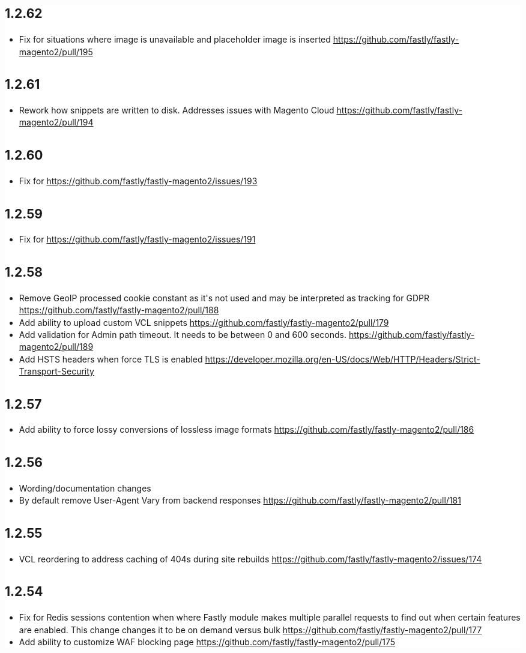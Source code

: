## 1.2.62

- Fix for situations where image is unavailable and placeholder image is inserted https://github.com/fastly/fastly-magento2/pull/195

## 1.2.61

- Rework how snippets are written to disk. Addresses issues with Magento Cloud https://github.com/fastly/fastly-magento2/pull/194

## 1.2.60

- Fix for https://github.com/fastly/fastly-magento2/issues/193

## 1.2.59

- Fix for https://github.com/fastly/fastly-magento2/issues/191

## 1.2.58

- Remove GeoIP processed cookie constant as it's not used and may be interpreted as tracking for GDPR https://github.com/fastly/fastly-magento2/pull/188
- Add ability to upload custom VCL snippets https://github.com/fastly/fastly-magento2/pull/179
- Add validation for Admin path timeout. It needs to be between 0 and 600 seconds. https://github.com/fastly/fastly-magento2/pull/189
- Add HSTS headers when force TLS is enabled https://developer.mozilla.org/en-US/docs/Web/HTTP/Headers/Strict-Transport-Security

## 1.2.57

- Add ability to force lossy conversions of lossless image formats https://github.com/fastly/fastly-magento2/pull/186

## 1.2.56

- Wording/documentation changes
- By default remove User-Agent Vary from backend responses https://github.com/fastly/fastly-magento2/pull/181

## 1.2.55

- VCL reordering to address caching of 404s during site rebuilds https://github.com/fastly/fastly-magento2/issues/174

## 1.2.54

- Fix for Redis sessions contention when where Fastly module makes multiple parallel requests 
  to find out when certain features are enabled. This change changes it to be on demand versus bulk 
  https://github.com/fastly/fastly-magento2/pull/177
- Add ability to customize WAF blocking page https://github.com/fastly/fastly-magento2/pull/175

